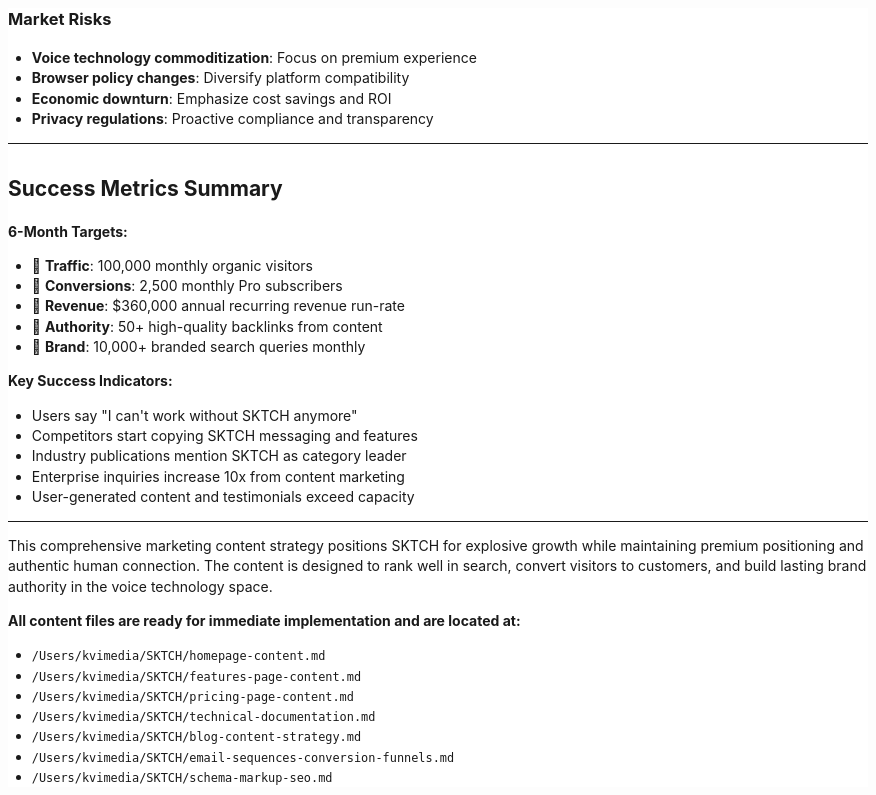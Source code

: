 ### Market Risks
- **Voice technology commoditization**: Focus on premium experience
- **Browser policy changes**: Diversify platform compatibility
- **Economic downturn**: Emphasize cost savings and ROI
- **Privacy regulations**: Proactive compliance and transparency

---

## Success Metrics Summary

**6-Month Targets:**
- 🎯 **Traffic**: 100,000 monthly organic visitors
- 🎯 **Conversions**: 2,500 monthly Pro subscribers
- 🎯 **Revenue**: $360,000 annual recurring revenue run-rate
- 🎯 **Authority**: 50+ high-quality backlinks from content
- 🎯 **Brand**: 10,000+ branded search queries monthly

**Key Success Indicators:**
- Users say "I can't work without SKTCH anymore"
- Competitors start copying SKTCH messaging and features
- Industry publications mention SKTCH as category leader
- Enterprise inquiries increase 10x from content marketing
- User-generated content and testimonials exceed capacity

---

This comprehensive marketing content strategy positions SKTCH for explosive growth while maintaining premium positioning and authentic human connection. The content is designed to rank well in search, convert visitors to customers, and build lasting brand authority in the voice technology space.

**All content files are ready for immediate implementation and are located at:**
- `/Users/kvimedia/SKTCH/homepage-content.md`
- `/Users/kvimedia/SKTCH/features-page-content.md`
- `/Users/kvimedia/SKTCH/pricing-page-content.md`
- `/Users/kvimedia/SKTCH/technical-documentation.md`
- `/Users/kvimedia/SKTCH/blog-content-strategy.md`
- `/Users/kvimedia/SKTCH/email-sequences-conversion-funnels.md`
- `/Users/kvimedia/SKTCH/schema-markup-seo.md`